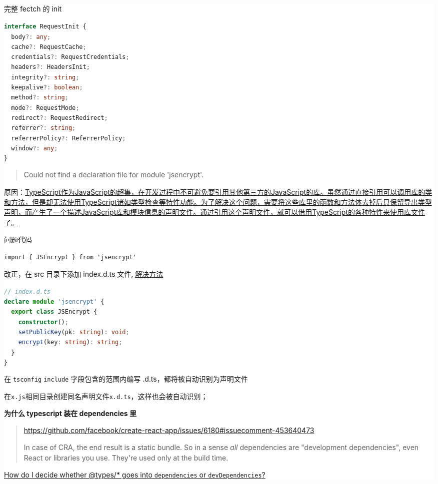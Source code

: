 完整 fectch 的 init

```ts
interface RequestInit {
  body?: any;
  cache?: RequestCache;
  credentials?: RequestCredentials;
  headers?: HeadersInit;
  integrity?: string;
  keepalive?: boolean;
  method?: string;
  mode?: RequestMode;
  redirect?: RequestRedirect;
  referrer?: string;
  referrerPolicy?: ReferrerPolicy;
  window?: any;
}
```

> Could not find a declaration file for module 'jsencrypt'.

原因：[TypeScript作为JavaScript的超集，在开发过程中不可避免要引用其他第三方的JavaScript的库。虽然通过直接引用可以调用库的类和方法，但是却无法使用TypeScript诸如类型检查等特性功能。为了解决这个问题，需要将这些库里的函数和方法体去掉后只保留导出类型声明，而产生了一个描述JavaScript库和模块信息的声明文件。通过引用这个声明文件，就可以借用TypeScript的各种特性来使用库文件了。](https://www.cnblogs.com/niklai/p/6095974.html) 

问题代码

```tsx
import { JSEncrypt } from 'jsencrypt'
```

改正，在 src 目录下添加 index.d.ts 文件, [解决方法](https://github.com/travist/jsencrypt/issues/94#issuecomment-510062531) 

```ts
// index.d.ts
declare module 'jsencrypt' {
  export class JSEncrypt {
    constructor();
    setPublicKey(pk: string): void;
    encrypt(key: string): string;
  }
}
```

在 `tsconfig` `include` 字段包含的范围内编写 .d.ts，都将被自动识别为声明文件

在`x.js`相同目录创建同名声明文件`x.d.ts`，这样也会被自动识别；

**为什么 typescript 装在 dependencies 里** 

> https://github.com/facebook/create-react-app/issues/6180#issuecomment-453640473
>
> In case of CRA, the end result is a static bundle. So in a sense *all* dependencies are "development dependencies", even React or libraries you use. They're used only at the build time.

[How do I decide whether @types/* goes into `dependencies` or `devDependencies`?](https://stackoverflow.com/questions/45176661/how-do-i-decide-whether-types-goes-into-dependencies-or-devdependencies) 
